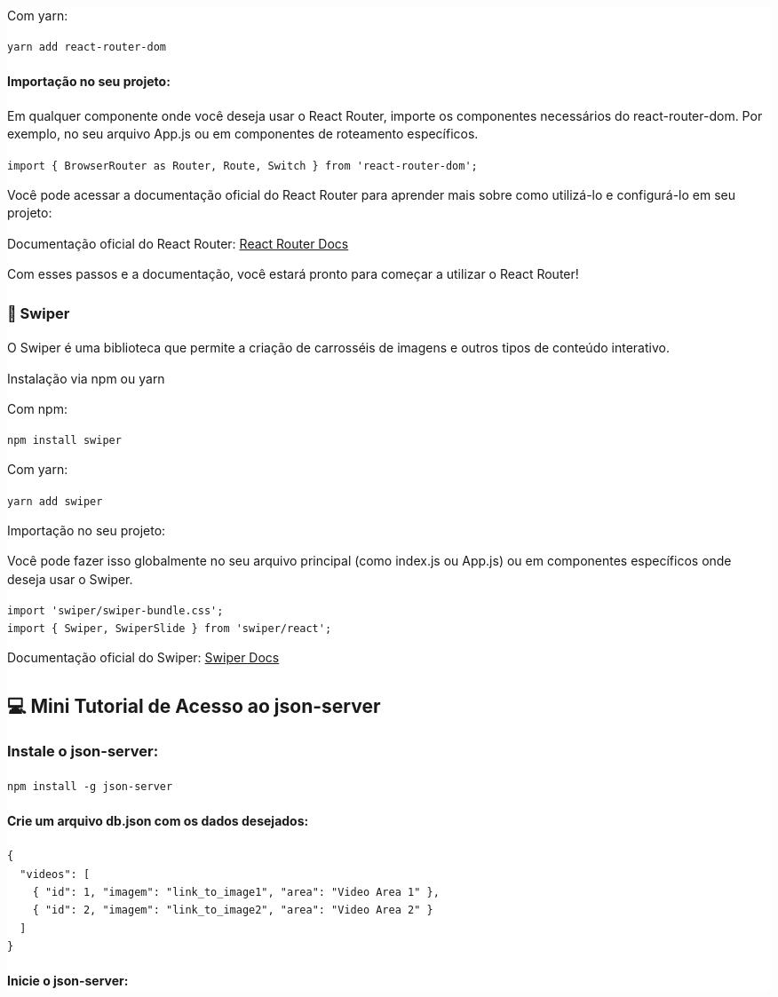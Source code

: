 Com yarn:
```
yarn add react-router-dom
```

#### Importação no seu projeto:

Em qualquer componente onde você deseja usar o React Router, importe os componentes necessários do react-router-dom. Por exemplo, no seu arquivo App.js ou em componentes de roteamento específicos.

```
import { BrowserRouter as Router, Route, Switch } from 'react-router-dom';
```

Você pode acessar a documentação oficial do React Router para aprender mais sobre como utilizá-lo e configurá-lo em seu projeto:

Documentação oficial do React Router: [React Router Docs](https://reactrouter.com/en/main)

Com esses passos e a documentação, você estará pronto para começar a utilizar o React Router!

### 🌠 Swiper
O Swiper é uma biblioteca que permite a criação de carrosséis de imagens e outros tipos de conteúdo interativo.

Instalação via npm ou yarn


Com npm:
```
npm install swiper
```

Com yarn:
```
yarn add swiper
```

Importação no seu projeto:

 Você pode fazer isso globalmente no seu arquivo principal (como index.js ou App.js) ou em componentes específicos onde deseja usar o Swiper.

```
import 'swiper/swiper-bundle.css';
import { Swiper, SwiperSlide } from 'swiper/react';
```

Documentação oficial do Swiper: [Swiper Docs](https://swiperjs.com/react)

## 💻 Mini Tutorial de Acesso ao json-server
### Instale o json-server:
```
npm install -g json-server
```

#### Crie um arquivo db.json com os dados desejados:
```
{
  "videos": [
    { "id": 1, "imagem": "link_to_image1", "area": "Video Area 1" },
    { "id": 2, "imagem": "link_to_image2", "area": "Video Area 2" }
  ]
}
```
#### Inicie o json-server:
